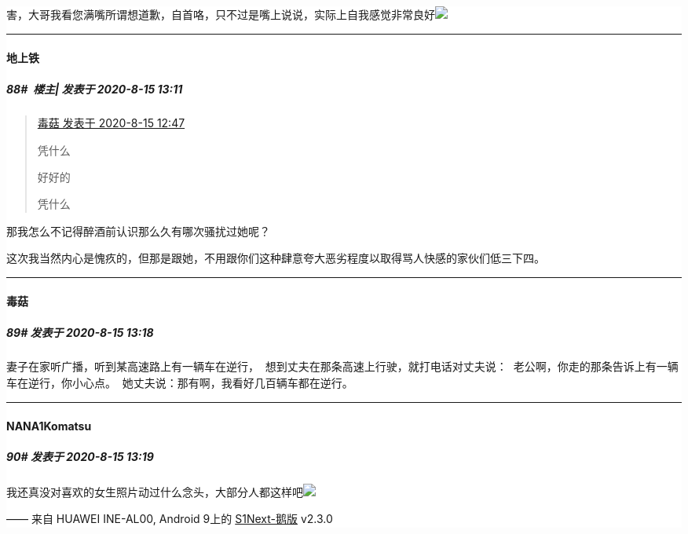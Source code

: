 


害，大哥我看您满嘴所谓想道歉，自首咯，只不过是嘴上说说，实际上自我感觉非常良好<img src="https://static.saraba1st.com/image/smiley/face2017/049.png" referrerpolicy="no-referrer">







-----

####  地上铁  
##### 88#         楼主| 发表于 2020-8-15 13:11



<blockquote><a href="httphttps://bbs.saraba1st.com/2b/forum.php?mod=redirect&amp;goto=findpost&amp;pid=48437897&amp;ptid=1954771" target="_blank">毒菇 发表于 2020-8-15 12:47</a>

凭什么

好好的

凭什么</blockquote>
那我怎么不记得醉酒前认识那么久有哪次骚扰过她呢？

这次我当然内心是愧疚的，但那是跟她，不用跟你们这种肆意夸大恶劣程度以取得骂人快感的家伙们低三下四。







-----

####  毒菇  
##### 89#       发表于 2020-8-15 13:18




妻子在家听广播，听到某高速路上有一辆车在逆行，  想到丈夫在那条高速上行驶，就打电话对丈夫说：  老公啊，你走的那条告诉上有一辆车在逆行，你小心点。  她丈夫说：那有啊，我看好几百辆车都在逆行。







-----

####  NANA1Komatsu  
##### 90#       发表于 2020-8-15 13:19




我还真没对喜欢的女生照片动过什么念头，大部分人都这样吧<img src="https://static.saraba1st.com/image/smiley/face2017/003.png" referrerpolicy="no-referrer">

—— 来自 HUAWEI INE-AL00, Android 9上的 [S1Next-鹅版](https://github.com/ykrank/S1-Next/releases) v2.3.0





